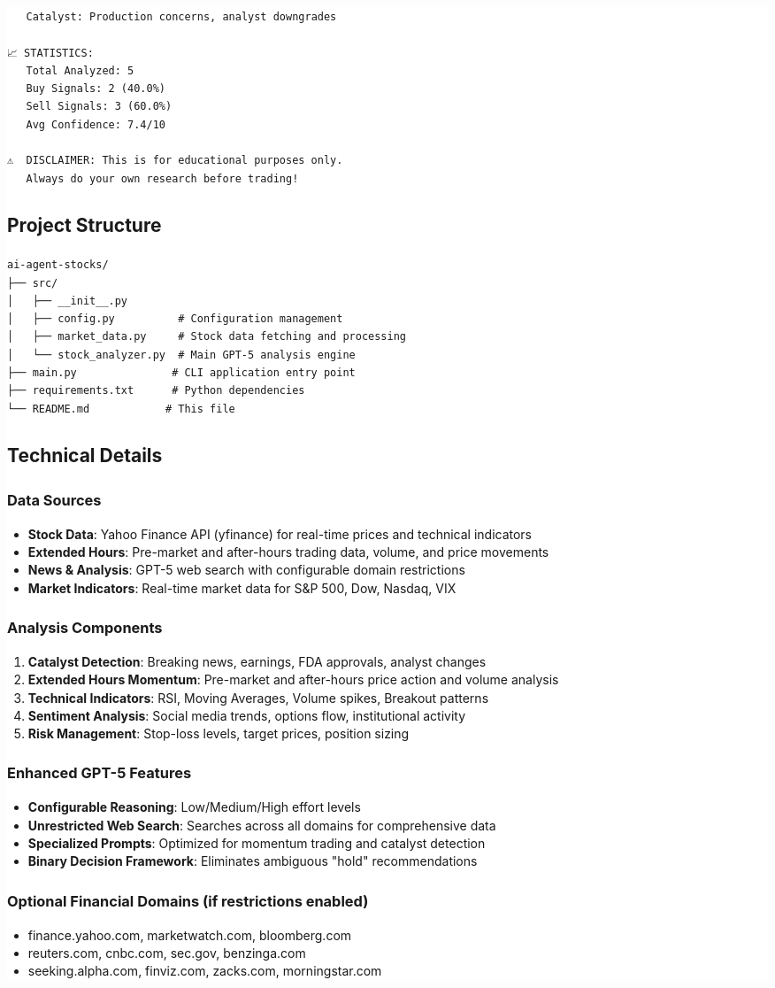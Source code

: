 ```
   Catalyst: Production concerns, analyst downgrades

📈 STATISTICS:
   Total Analyzed: 5
   Buy Signals: 2 (40.0%)
   Sell Signals: 3 (60.0%)
   Avg Confidence: 7.4/10

⚠️  DISCLAIMER: This is for educational purposes only.
   Always do your own research before trading!
```

## Project Structure

```
ai-agent-stocks/
├── src/
│   ├── __init__.py
│   ├── config.py          # Configuration management
│   ├── market_data.py     # Stock data fetching and processing
│   └── stock_analyzer.py  # Main GPT-5 analysis engine
├── main.py               # CLI application entry point
├── requirements.txt      # Python dependencies
└── README.md            # This file
```

## Technical Details

### Data Sources
- **Stock Data**: Yahoo Finance API (yfinance) for real-time prices and technical indicators
- **Extended Hours**: Pre-market and after-hours trading data, volume, and price movements
- **News & Analysis**: GPT-5 web search with configurable domain restrictions
- **Market Indicators**: Real-time market data for S&P 500, Dow, Nasdaq, VIX

### Analysis Components
1. **Catalyst Detection**: Breaking news, earnings, FDA approvals, analyst changes
2. **Extended Hours Momentum**: Pre-market and after-hours price action and volume analysis
3. **Technical Indicators**: RSI, Moving Averages, Volume spikes, Breakout patterns
4. **Sentiment Analysis**: Social media trends, options flow, institutional activity
5. **Risk Management**: Stop-loss levels, target prices, position sizing

### Enhanced GPT-5 Features
- **Configurable Reasoning**: Low/Medium/High effort levels
- **Unrestricted Web Search**: Searches across all domains for comprehensive data
- **Specialized Prompts**: Optimized for momentum trading and catalyst detection
- **Binary Decision Framework**: Eliminates ambiguous "hold" recommendations

### Optional Financial Domains (if restrictions enabled)
- finance.yahoo.com, marketwatch.com, bloomberg.com
- reuters.com, cnbc.com, sec.gov, benzinga.com
- seeking.alpha.com, finviz.com, zacks.com, morningstar.com
